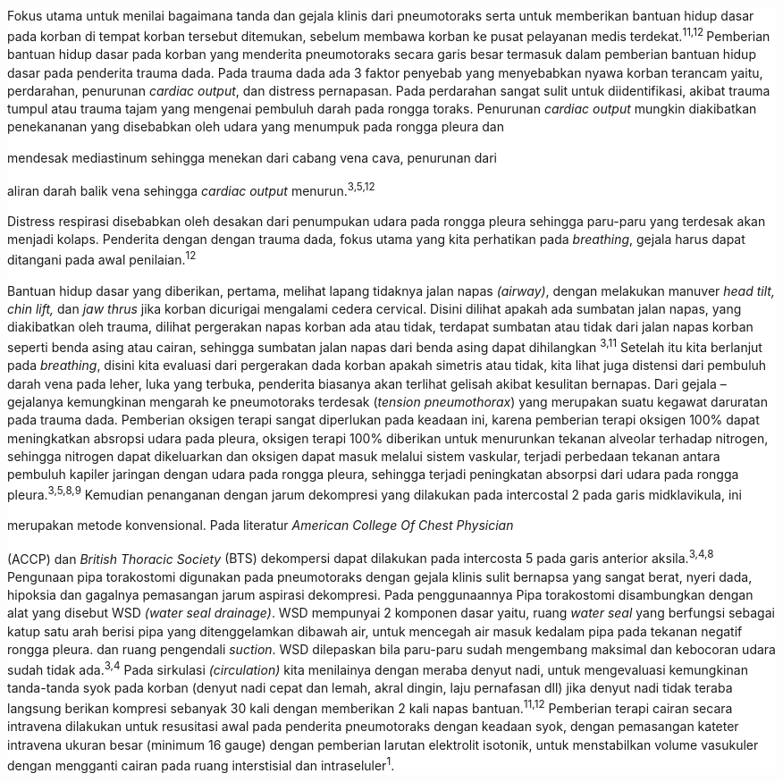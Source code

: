 <p><span class="font3">Fokus utama untuk menilai bagaimana tanda dan gejala klinis dari pneumotoraks serta untuk memberikan bantuan hidup dasar pada korban di tempat korban tersebut ditemukan, sebelum membawa korban ke pusat pelayanan medis terdekat.<sup>11,12 </sup>Pemberian bantuan hidup dasar pada korban yang menderita pneumotoraks secara garis besar termasuk dalam pemberian bantuan hidup dasar pada penderita trauma dada. Pada trauma dada ada 3 faktor penyebab yang menyebabkan nyawa korban terancam yaitu, perdarahan, penurunan </span><span class="font3" style="font-style:italic;">cardiac output</span><span class="font3">, dan distress pernapasan. Pada perdarahan sangat sulit untuk diidentifikasi, akibat trauma tumpul atau trauma tajam yang mengenai pembuluh darah pada rongga toraks. Penurunan </span><span class="font3" style="font-style:italic;">cardiac output</span><span class="font3"> mungkin diakibatkan penekananan yang disebabkan oleh udara yang menumpuk pada rongga pleura dan</span></p>
<p><span class="font3">mendesak mediastinum sehingga menekan dari cabang vena cava, penurunan dari</span></p>
<p><span class="font3">aliran darah balik vena sehingga </span><span class="font3" style="font-style:italic;">cardiac output</span><span class="font3"> menurun.<sup>3,5,12</sup></span></p>
<p><span class="font3">Distress respirasi disebabkan oleh desakan dari penumpukan udara pada rongga pleura sehingga paru-paru yang terdesak akan menjadi kolaps. Penderita dengan dengan trauma dada, fokus utama yang kita perhatikan pada </span><span class="font3" style="font-style:italic;">breathing</span><span class="font3">, gejala harus dapat ditangani pada awal penilaian.<sup>12</sup></span></p>
<p><span class="font3">Bantuan hidup dasar yang diberikan, pertama, melihat lapang tidaknya jalan napas </span><span class="font3" style="font-style:italic;">(airway)</span><span class="font3">, dengan melakukan manuver </span><span class="font3" style="font-style:italic;">head tilt, chin lift,</span><span class="font3"> dan </span><span class="font3" style="font-style:italic;">jaw thrus</span><span class="font3"> jika korban dicurigai mengalami cedera cervical. Disini dilihat apakah ada sumbatan jalan napas, yang diakibatkan oleh trauma, dilihat pergerakan napas korban ada atau tidak, terdapat sumbatan atau tidak dari jalan napas korban seperti benda asing atau cairan, sehingga sumbatan jalan napas dari benda asing dapat dihilangkan <sup>3,11</sup> Setelah itu kita berlanjut pada </span><span class="font3" style="font-style:italic;">breathing</span><span class="font3">, disini kita evaluasi dari pergerakan dada korban apakah simetris atau tidak, kita lihat juga distensi dari pembuluh darah vena pada leher, luka yang terbuka, penderita biasanya akan terlihat gelisah akibat kesulitan bernapas. Dari gejala – gejalanya kemungkinan mengarah ke pneumotoraks terdesak (</span><span class="font3" style="font-style:italic;">tension pneumothorax</span><span class="font3">) yang merupakan suatu kegawat daruratan pada trauma dada. Pemberian oksigen terapi sangat diperlukan pada keadaan ini, karena pemberian terapi oksigen 100% dapat meningkatkan absropsi udara pada pleura, oksigen terapi 100% diberikan untuk menurunkan tekanan alveolar terhadap nitrogen, sehingga nitrogen dapat dikeluarkan dan oksigen dapat masuk melalui sistem vaskular, terjadi perbedaan tekanan antara pembuluh kapiler jaringan dengan udara pada rongga pleura, sehingga terjadi peningkatan absorpsi dari udara pada rongga pleura.<sup>3,5,8,9</sup> Kemudian penanganan dengan jarum dekompresi yang dilakukan pada intercostal 2 pada garis midklavikula, ini</span></p>
<p><span class="font3">merupakan metode konvensional. Pada literatur </span><span class="font3" style="font-style:italic;">American College Of Chest Physician</span></p>
<p><span class="font3">(ACCP) dan </span><span class="font3" style="font-style:italic;">British Thoracic Society</span><span class="font3"> (BTS) dekompersi dapat dilakukan pada intercosta 5 pada garis anterior aksila.<sup>3,4,8</sup> Pengunaan pipa torakostomi digunakan pada pneumotoraks dengan gejala klinis sulit bernapsa yang sangat berat, nyeri dada, hipoksia dan gagalnya pemasangan jarum aspirasi dekompresi. Pada penggunaannya Pipa torakostomi disambungkan dengan alat yang disebut WSD </span><span class="font3" style="font-style:italic;">(water seal drainage)</span><span class="font3">. WSD mempunyai 2 komponen dasar yaitu, ruang </span><span class="font3" style="font-style:italic;">water seal</span><span class="font3"> yang berfungsi sebagai katup satu arah berisi pipa yang ditenggelamkan dibawah air, untuk mencegah air masuk kedalam pipa pada tekanan negatif rongga pleura. dan ruang pengendali </span><span class="font3" style="font-style:italic;">suction</span><span class="font3">. WSD dilepaskan bila paru-paru sudah mengembang maksimal dan kebocoran udara sudah tidak ada.<sup>3,4</sup> Pada sirkulasi </span><span class="font3" style="font-style:italic;">(circulation)</span><span class="font3"> kita menilainya dengan meraba denyut nadi, untuk mengevaluasi kemungkinan tanda-tanda syok pada korban (denyut nadi cepat dan lemah, akral dingin, laju pernafasan dll) jika denyut nadi tidak teraba langsung berikan kompresi sebanyak 30 kali dengan memberikan 2 kali napas bantuan.<sup>11,12</sup> Pemberian terapi cairan secara intravena dilakukan untuk resusitasi awal pada penderita pneumotoraks dengan keadaan syok, dengan pemasangan kateter intravena ukuran besar (minimum 16 gauge) dengan pemberian larutan elektrolit isotonik, untuk menstabilkan volume vasukuler dengan mengganti cairan pada ruang interstisial dan intraseluler<sup>1</sup>.</span></p>